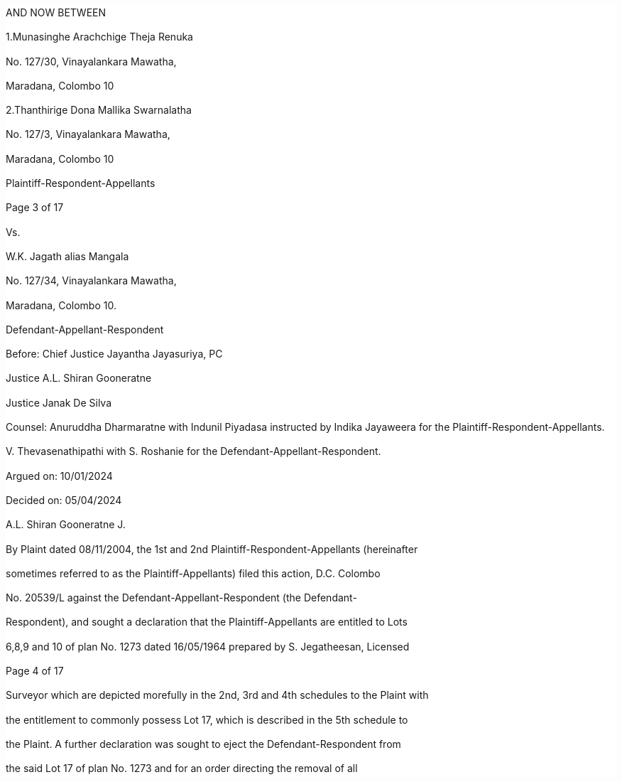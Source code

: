AND NOW BETWEEN

1.Munasinghe Arachchige Theja Renuka

No. 127/30, Vinayalankara Mawatha,

Maradana, Colombo 10

2.Thanthirige Dona Mallika Swarnalatha

No. 127/3, Vinayalankara Mawatha,

Maradana, Colombo 10

Plaintiff-Respondent-Appellants

Page 3 of 17

Vs.

W.K. Jagath alias Mangala

No. 127/34, Vinayalankara Mawatha,

Maradana, Colombo 10.

Defendant-Appellant-Respondent

Before: Chief Justice Jayantha Jayasuriya, PC

Justice A.L. Shiran Gooneratne

Justice Janak De Silva

Counsel: Anuruddha Dharmaratne with Indunil Piyadasa instructed by Indika Jayaweera for the Plaintiff-Respondent-Appellants.

V. Thevasenathipathi with S. Roshanie for the Defendant-Appellant-Respondent.

Argued on: 10/01/2024

Decided on: 05/04/2024

A.L. Shiran Gooneratne J.

By Plaint dated 08/11/2004, the 1st and 2nd Plaintiff-Respondent-Appellants (hereinafter

sometimes referred to as the Plaintiff-Appellants) filed this action, D.C. Colombo

No. 20539/L against the Defendant-Appellant-Respondent (the Defendant-

Respondent), and sought a declaration that the Plaintiff-Appellants are entitled to Lots

6,8,9 and 10 of plan No. 1273 dated 16/05/1964 prepared by S. Jegatheesan, Licensed

Page 4 of 17

Surveyor which are depicted morefully in the 2nd, 3rd and 4th schedules to the Plaint with

the entitlement to commonly possess Lot 17, which is described in the 5th schedule to

the Plaint. A further declaration was sought to eject the Defendant-Respondent from

the said Lot 17 of plan No. 1273 and for an order directing the removal of all

